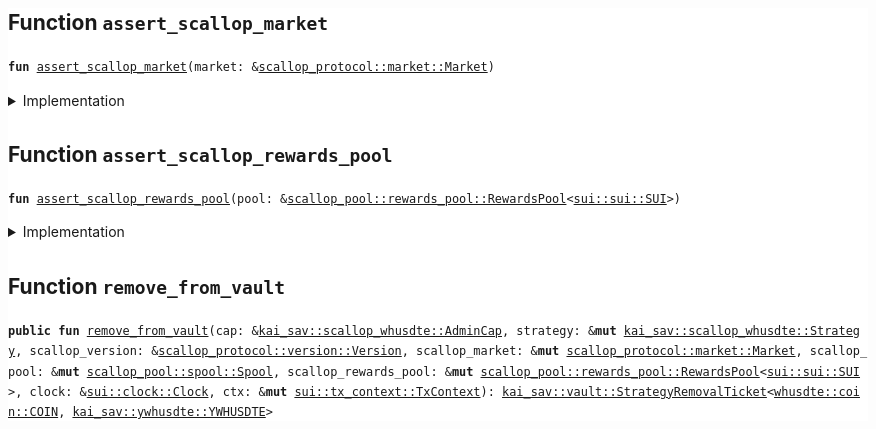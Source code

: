 ## Function `assert_scallop_market`



<pre><code><b>fun</b> <a href="../kai_sav/scallop_whusdte.md#kai_sav_scallop_whusdte_assert_scallop_market">assert_scallop_market</a>(market: &<a href="../dependencies/scallop_protocol/market.md#0xEFE8B36D5B2E43728CC323298626B83177803521D195CFB11E15B910E892FDDF_market_Market">scallop_protocol::market::Market</a>)
</code></pre>



<details><summary>Implementation</summary></details>

<a name="kai_sav_scallop_whusdte_assert_scallop_rewards_pool"></a>

## Function `assert_scallop_rewards_pool`



<pre><code><b>fun</b> <a href="../kai_sav/scallop_whusdte.md#kai_sav_scallop_whusdte_assert_scallop_rewards_pool">assert_scallop_rewards_pool</a>(pool: &<a href="../dependencies/scallop_pool/rewards_pool.md#0xE87F1B2D498106A2C61421CEC75B7B5C5E348512B0DC263949A0E7A3C256571A_rewards_pool_RewardsPool">scallop_pool::rewards_pool::RewardsPool</a>&lt;<a href="../dependencies/sui/sui.md#sui_sui_SUI">sui::sui::SUI</a>&gt;)
</code></pre>



<details><summary>Implementation</summary></details>

<a name="kai_sav_scallop_whusdte_remove_from_vault"></a>

## Function `remove_from_vault`



<pre><code><b>public</b> <b>fun</b> <a href="../kai_sav/scallop_whusdte.md#kai_sav_scallop_whusdte_remove_from_vault">remove_from_vault</a>(cap: &<a href="../kai_sav/scallop_whusdte.md#kai_sav_scallop_whusdte_AdminCap">kai_sav::scallop_whusdte::AdminCap</a>, strategy: &<b>mut</b> <a href="../kai_sav/scallop_whusdte.md#kai_sav_scallop_whusdte_Strategy">kai_sav::scallop_whusdte::Strategy</a>, scallop_version: &<a href="../dependencies/scallop_protocol/version.md#0xEFE8B36D5B2E43728CC323298626B83177803521D195CFB11E15B910E892FDDF_version_Version">scallop_protocol::version::Version</a>, scallop_market: &<b>mut</b> <a href="../dependencies/scallop_protocol/market.md#0xEFE8B36D5B2E43728CC323298626B83177803521D195CFB11E15B910E892FDDF_market_Market">scallop_protocol::market::Market</a>, scallop_pool: &<b>mut</b> <a href="../dependencies/scallop_pool/spool.md#0xE87F1B2D498106A2C61421CEC75B7B5C5E348512B0DC263949A0E7A3C256571A_spool_Spool">scallop_pool::spool::Spool</a>, scallop_rewards_pool: &<b>mut</b> <a href="../dependencies/scallop_pool/rewards_pool.md#0xE87F1B2D498106A2C61421CEC75B7B5C5E348512B0DC263949A0E7A3C256571A_rewards_pool_RewardsPool">scallop_pool::rewards_pool::RewardsPool</a>&lt;<a href="../dependencies/sui/sui.md#sui_sui_SUI">sui::sui::SUI</a>&gt;, clock: &<a href="../dependencies/sui/clock.md#sui_clock_Clock">sui::clock::Clock</a>, ctx: &<b>mut</b> <a href="../dependencies/sui/tx_context.md#sui_tx_context_TxContext">sui::tx_context::TxContext</a>): <a href="../kai_sav/vault.md#kai_sav_vault_StrategyRemovalTicket">kai_sav::vault::StrategyRemovalTicket</a>&lt;<a href="../dependencies/whusdte/coin.md#0xC060006111016B8A020AD5B33834984A437AAA7D3C74C18E09A95D48ACEAB08C_coin_COIN">whusdte::coin::COIN</a>, <a href="../kai_sav/ywhusdte.md#kai_sav_ywhusdte_YWHUSDTE">kai_sav::ywhusdte::YWHUSDTE</a>&gt;
</code></pre>
